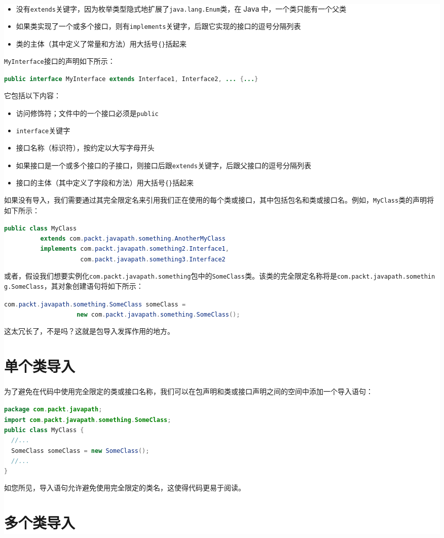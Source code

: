 +   没有`extends`关键字，因为枚举类型隐式地扩展了`java.lang.Enum`类，在 Java 中，一个类只能有一个父类

+   如果类实现了一个或多个接口，则有`implements`关键字，后跟它实现的接口的逗号分隔列表

+   类的主体（其中定义了常量和方法）用大括号`{}`括起来

`MyInterface`接口的声明如下所示：

```java
public interface MyInterface extends Interface1, Interface2, ... {...}
```

它包括以下内容：

+   访问修饰符；文件中的一个接口必须是`public`

+   `interface`关键字

+   接口名称（标识符），按约定以大写字母开头

+   如果接口是一个或多个接口的子接口，则接口后跟`extends`关键字，后跟父接口的逗号分隔列表

+   接口的主体（其中定义了字段和方法）用大括号`{}`括起来

如果没有导入，我们需要通过其完全限定名来引用我们正在使用的每个类或接口，其中包括包名和类或接口名。例如，`MyClass`类的声明将如下所示：

```java
public class MyClass 
          extends com.packt.javapath.something.AnotherMyClass 
          implements com.packt.javapath.something2.Interface1,
                     com.packt.javapath.something3.Interface2
```

或者，假设我们想要实例化`com.packt.javapath.something`包中的`SomeClass`类。该类的完全限定名称将是`com.packt.javapath.something.SomeClass`，其对象创建语句将如下所示：

```java
com.packt.javapath.something.SomeClass someClass =
                    new com.packt.javapath.something.SomeClass();
```

这太冗长了，不是吗？这就是包导入发挥作用的地方。

# 单个类导入

为了避免在代码中使用完全限定的类或接口名称，我们可以在包声明和类或接口声明之间的空间中添加一个导入语句：

```java
package com.packt.javapath;
import com.packt.javapath.something.SomeClass;
public class MyClass {
  //... 
  SomeClass someClass = new SomeClass();
  //...
}
```

如您所见，导入语句允许避免使用完全限定的类名，这使得代码更易于阅读。

# 多个类导入
